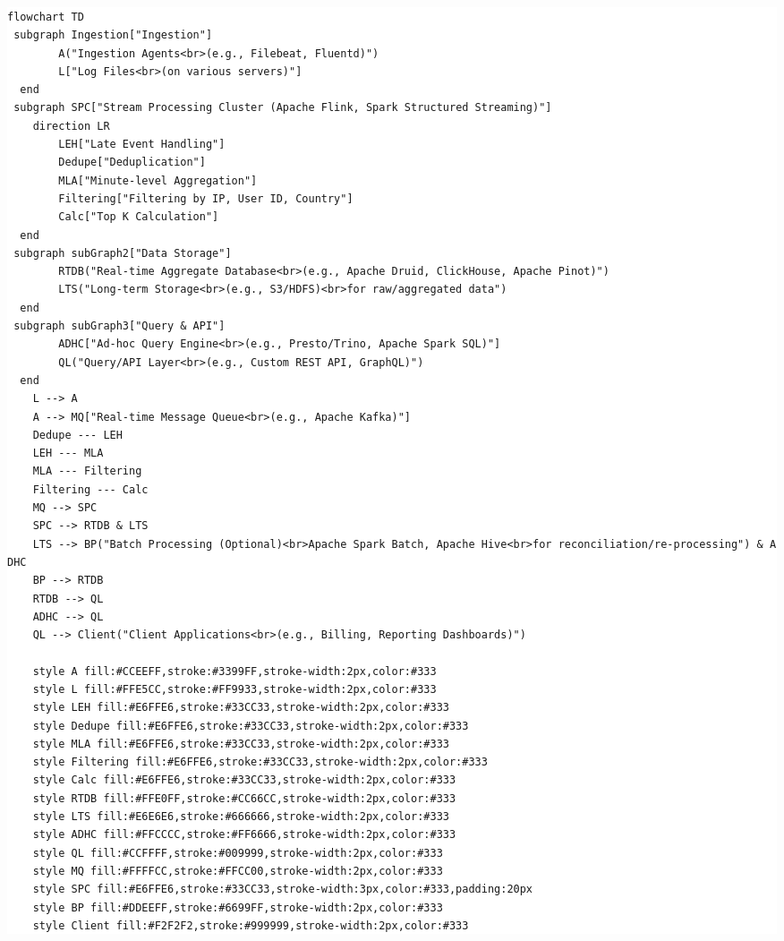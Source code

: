 
```mermaid
flowchart TD
 subgraph Ingestion["Ingestion"]
        A("Ingestion Agents<br>(e.g., Filebeat, Fluentd)")
        L["Log Files<br>(on various servers)"]
  end
 subgraph SPC["Stream Processing Cluster (Apache Flink, Spark Structured Streaming)"]
    direction LR
        LEH["Late Event Handling"]
        Dedupe["Deduplication"]
        MLA["Minute-level Aggregation"]
        Filtering["Filtering by IP, User ID, Country"]
        Calc["Top K Calculation"]
  end
 subgraph subGraph2["Data Storage"]
        RTDB("Real-time Aggregate Database<br>(e.g., Apache Druid, ClickHouse, Apache Pinot)")
        LTS("Long-term Storage<br>(e.g., S3/HDFS)<br>for raw/aggregated data")
  end
 subgraph subGraph3["Query & API"]
        ADHC["Ad-hoc Query Engine<br>(e.g., Presto/Trino, Apache Spark SQL)"]
        QL("Query/API Layer<br>(e.g., Custom REST API, GraphQL)")
  end
    L --> A
    A --> MQ["Real-time Message Queue<br>(e.g., Apache Kafka)"]
    Dedupe --- LEH
    LEH --- MLA
    MLA --- Filtering
    Filtering --- Calc
    MQ --> SPC
    SPC --> RTDB & LTS
    LTS --> BP("Batch Processing (Optional)<br>Apache Spark Batch, Apache Hive<br>for reconciliation/re-processing") & ADHC
    BP --> RTDB
    RTDB --> QL
    ADHC --> QL
    QL --> Client("Client Applications<br>(e.g., Billing, Reporting Dashboards)")

    style A fill:#CCEEFF,stroke:#3399FF,stroke-width:2px,color:#333
    style L fill:#FFE5CC,stroke:#FF9933,stroke-width:2px,color:#333
    style LEH fill:#E6FFE6,stroke:#33CC33,stroke-width:2px,color:#333
    style Dedupe fill:#E6FFE6,stroke:#33CC33,stroke-width:2px,color:#333
    style MLA fill:#E6FFE6,stroke:#33CC33,stroke-width:2px,color:#333
    style Filtering fill:#E6FFE6,stroke:#33CC33,stroke-width:2px,color:#333
    style Calc fill:#E6FFE6,stroke:#33CC33,stroke-width:2px,color:#333
    style RTDB fill:#FFE0FF,stroke:#CC66CC,stroke-width:2px,color:#333
    style LTS fill:#E6E6E6,stroke:#666666,stroke-width:2px,color:#333
    style ADHC fill:#FFCCCC,stroke:#FF6666,stroke-width:2px,color:#333
    style QL fill:#CCFFFF,stroke:#009999,stroke-width:2px,color:#333
    style MQ fill:#FFFFCC,stroke:#FFCC00,stroke-width:2px,color:#333
    style SPC fill:#E6FFE6,stroke:#33CC33,stroke-width:3px,color:#333,padding:20px 
    style BP fill:#DDEEFF,stroke:#6699FF,stroke-width:2px,color:#333
    style Client fill:#F2F2F2,stroke:#999999,stroke-width:2px,color:#333
```

